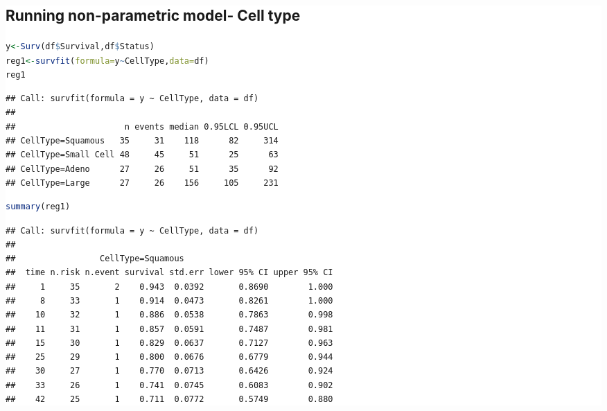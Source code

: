 ## Running non-parametric model- Cell type

``` r
y<-Surv(df$Survival,df$Status)
reg1<-survfit(formula=y~CellType,data=df)
reg1
```

    ## Call: survfit(formula = y ~ CellType, data = df)
    ## 
    ##                      n events median 0.95LCL 0.95UCL
    ## CellType=Squamous   35     31    118      82     314
    ## CellType=Small Cell 48     45     51      25      63
    ## CellType=Adeno      27     26     51      35      92
    ## CellType=Large      27     26    156     105     231

``` r
summary(reg1)
```

    ## Call: survfit(formula = y ~ CellType, data = df)
    ## 
    ##                 CellType=Squamous 
    ##  time n.risk n.event survival std.err lower 95% CI upper 95% CI
    ##     1     35       2    0.943  0.0392       0.8690        1.000
    ##     8     33       1    0.914  0.0473       0.8261        1.000
    ##    10     32       1    0.886  0.0538       0.7863        0.998
    ##    11     31       1    0.857  0.0591       0.7487        0.981
    ##    15     30       1    0.829  0.0637       0.7127        0.963
    ##    25     29       1    0.800  0.0676       0.6779        0.944
    ##    30     27       1    0.770  0.0713       0.6426        0.924
    ##    33     26       1    0.741  0.0745       0.6083        0.902
    ##    42     25       1    0.711  0.0772       0.5749        0.880